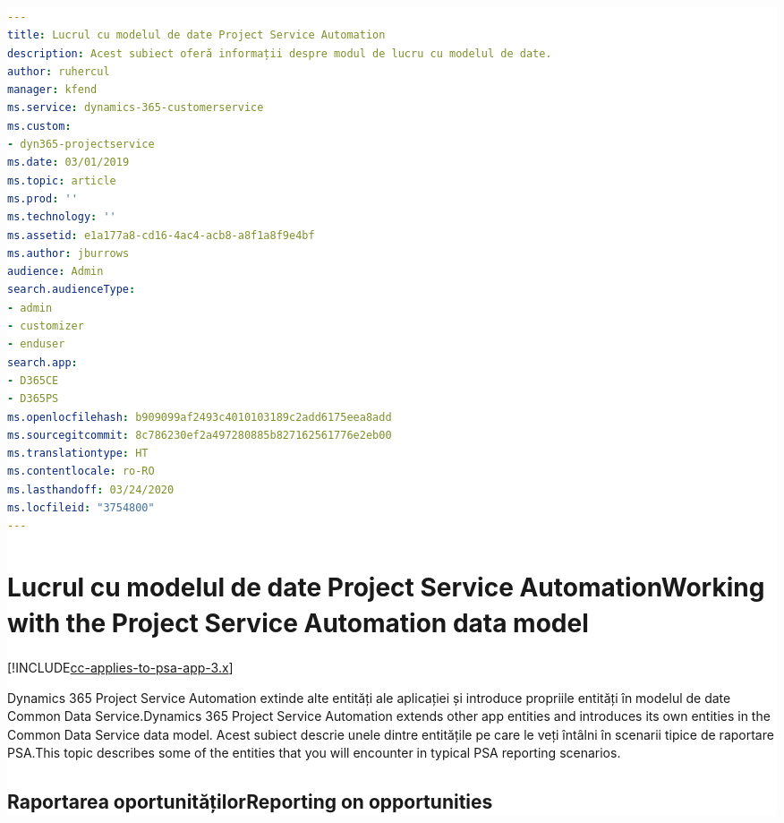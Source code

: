 ```yaml
---
title: Lucrul cu modelul de date Project Service Automation
description: Acest subiect oferă informații despre modul de lucru cu modelul de date.
author: ruhercul
manager: kfend
ms.service: dynamics-365-customerservice
ms.custom:
- dyn365-projectservice
ms.date: 03/01/2019
ms.topic: article
ms.prod: ''
ms.technology: ''
ms.assetid: e1a177a8-cd16-4ac4-acb8-a8f1a8f9e4bf
ms.author: jburrows
audience: Admin
search.audienceType:
- admin
- customizer
- enduser
search.app:
- D365CE
- D365PS
ms.openlocfilehash: b909099af2493c4010103189c2add6175eea8add
ms.sourcegitcommit: 8c786230ef2a497280885b827162561776e2eb00
ms.translationtype: HT
ms.contentlocale: ro-RO
ms.lasthandoff: 03/24/2020
ms.locfileid: "3754800"
---
```

# <a name="working-with-the-project-service-automation-data-model"></a><span data-ttu-id="173b6-103">Lucrul cu modelul de date Project Service Automation</span><span class="sxs-lookup"><span data-stu-id="173b6-103">Working with the Project Service Automation data model</span></span>

[!INCLUDE[cc-applies-to-psa-app-3.x](../includes/cc-applies-to-psa-app-3x.md)]

<span data-ttu-id="173b6-104">Dynamics 365 Project Service Automation extinde alte entități ale aplicației și introduce propriile entități în modelul de date Common Data Service.</span><span class="sxs-lookup"><span data-stu-id="173b6-104">Dynamics 365 Project Service Automation extends other app entities and introduces its own entities in the Common Data Service data model.</span></span> <span data-ttu-id="173b6-105">Acest subiect descrie unele dintre entitățile pe care le veți întâlni în scenarii tipice de raportare PSA.</span><span class="sxs-lookup"><span data-stu-id="173b6-105">This topic describes some of the entities that you will encounter in typical PSA reporting scenarios.</span></span>

## <a name="reporting-on-opportunities"></a><span data-ttu-id="173b6-106">Raportarea oportunităților</span><span class="sxs-lookup"><span data-stu-id="173b6-106">Reporting on opportunities</span></span>
